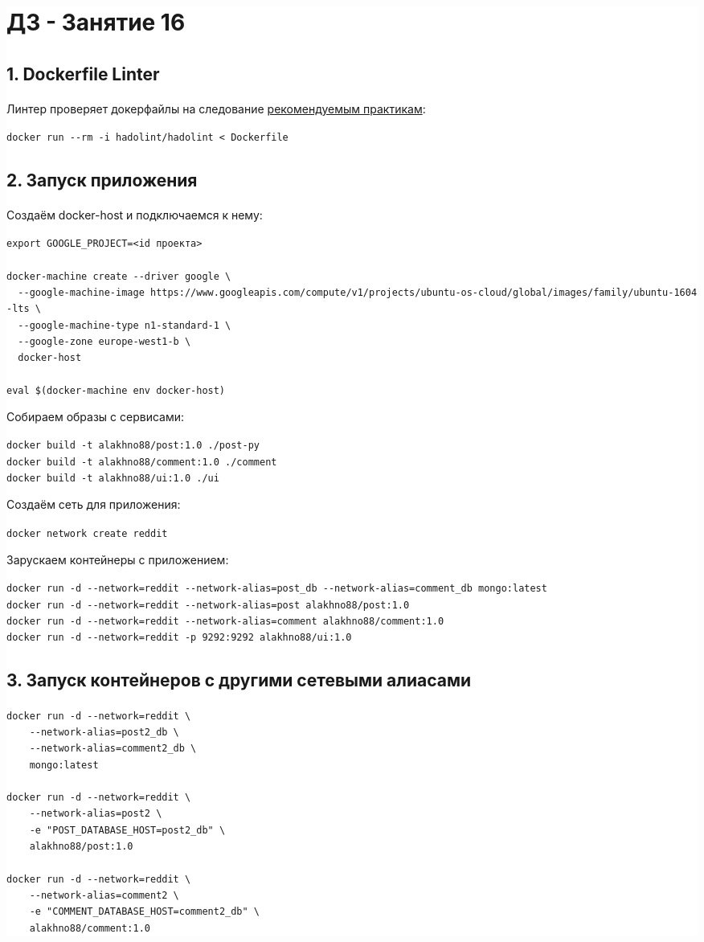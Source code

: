# ДЗ - Занятие 16

## 1. Dockerfile Linter

Линтер проверяет докерфайлы на следование [рекомендуемым практикам](https://docs.docker.com/develop/develop-images/dockerfile_best-practices/):

 ```shell script
 docker run --rm -i hadolint/hadolint < Dockerfile
```

## 2. Запуск приложения

Создаём docker-host и подключаемся к нему:
```shell script
export GOOGLE_PROJECT=<id проекта>

docker-machine create --driver google \
  --google-machine-image https://www.googleapis.com/compute/v1/projects/ubuntu-os-cloud/global/images/family/ubuntu-1604-lts \
  --google-machine-type n1-standard-1 \
  --google-zone europe-west1-b \
  docker-host

eval $(docker-machine env docker-host)
```

Собираем образы с сервисами:
```shell script
docker build -t alakhno88/post:1.0 ./post-py
docker build -t alakhno88/comment:1.0 ./comment
docker build -t alakhno88/ui:1.0 ./ui
```

Создаём сеть для приложения:
```shell script
docker network create reddit
```

Зарускаем контейнеры с приложением:
```shell script
docker run -d --network=reddit --network-alias=post_db --network-alias=comment_db mongo:latest
docker run -d --network=reddit --network-alias=post alakhno88/post:1.0
docker run -d --network=reddit --network-alias=comment alakhno88/comment:1.0
docker run -d --network=reddit -p 9292:9292 alakhno88/ui:1.0
```

## 3. Запуск контейнеров с другими сетевыми алиасами

```shell script
docker run -d --network=reddit \
    --network-alias=post2_db \
    --network-alias=comment2_db \
    mongo:latest

docker run -d --network=reddit \
    --network-alias=post2 \
    -e "POST_DATABASE_HOST=post2_db" \
    alakhno88/post:1.0

docker run -d --network=reddit \
    --network-alias=comment2 \
    -e "COMMENT_DATABASE_HOST=comment2_db" \
    alakhno88/comment:1.0

```